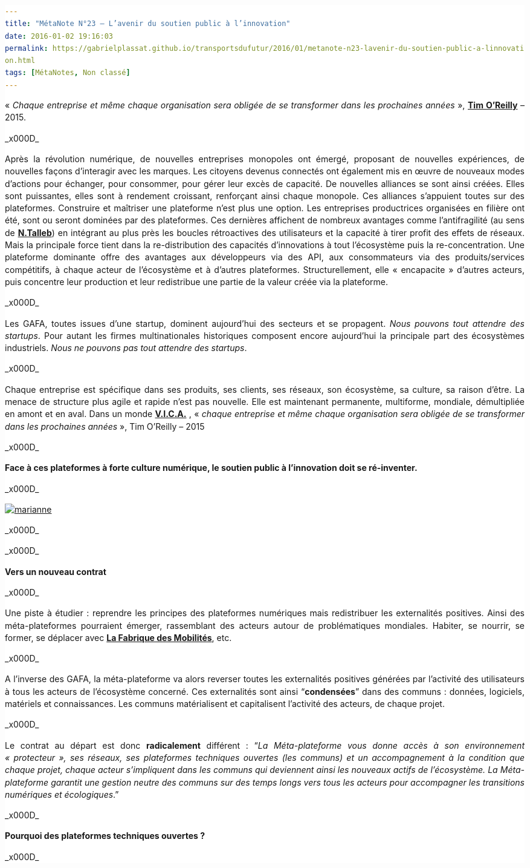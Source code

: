```yaml
---
title: "MétaNote N°23 – L’avenir du soutien public à l’innovation"
date: 2016-01-02 19:16:03
permalink: https://gabrielplassat.github.io/transportsdufutur/2016/01/metanote-n23-lavenir-du-soutien-public-a-linnovation.html
tags: [MétaNotes, Non classé]
---
```


<p style="text-align: justify;">« <em>Chaque entreprise et même chaque organisation sera obligée de se transformer dans les prochaines années</em> », <strong><a href="https://fr.wikipedia.org/wiki/Tim_O%27Reilly" target="_blank" rel="noopener">Tim O’Reilly</a></strong> – 2015.</p>_x000D_
<p style="text-align: justify;">Après la révolution numérique, de nouvelles entreprises monopoles ont émergé, proposant de nouvelles expériences, de nouvelles façons d’interagir avec les marques. Les citoyens devenus connectés ont également mis en œuvre de nouveaux modes d’actions pour échanger, pour consommer, pour gérer leur excès de capacité. De nouvelles alliances se sont ainsi créées. Elles sont puissantes, elles sont à rendement croissant, renforçant ainsi chaque monopole. Ces alliances s’appuient toutes sur des plateformes. Construire et maîtriser une plateforme n’est plus une option. Les entreprises productrices organisées en filière ont été, sont ou seront dominées par des plateformes. Ces dernières affichent de nombreux avantages comme l’antifragilité (au sens de <a href="http://www.amazon.fr/Antifragile-Les-bienfaits-du-d%C3%A9sordre/dp/2251444769" target="_blank" rel="noopener"><strong>N.Talleb</strong></a>) en intégrant au plus près les boucles rétroactives des utilisateurs et la capacité à tirer profit des effets de réseaux. Mais la principale force tient dans la re-distribution des capacités d’innovations à tout l’écosystème puis la re-concentration. Une plateforme dominante offre des avantages aux développeurs via des API, aux consommateurs via des produits/services compétitifs, à chaque acteur de l’écosystème et à d’autres plateformes. Structurellement, elle « encapacite » d’autres acteurs, puis concentre leur production et leur redistribue une partie de la valeur créée via la plateforme.</p>_x000D_
<p style="text-align: justify;">Les GAFA, toutes issues d’une startup, dominent aujourd’hui des secteurs et se propagent. <em>Nous pouvons tout attendre des startups</em>. Pour autant les firmes multinationales historiques composent encore aujourd’hui la principale part des écosystèmes industriels. <em>Nous ne pouvons pas tout attendre des startups</em>.</p>_x000D_
<p style="text-align: justify;">Chaque entreprise est spécifique dans ses produits, ses clients, ses réseaux, son écosystème, sa culture, sa raison d’être. La menace de structure plus agile et rapide n’est pas nouvelle. Elle est maintenant permanente, multiforme, mondiale, démultipliée en amont et en aval. Dans un monde <a href="http://transportsdufutur.ademe.fr/2013/07/light-foot-print-strategy.html" target="_blank" rel="noopener"><strong>V.I.C.A.</strong></a> , « <em>chaque entreprise et même chaque organisation sera obligée de se transformer dans les prochaines années</em> », Tim O’Reilly – 2015</p>_x000D_
<p style="text-align: justify;"><strong>Face à ces plateformes à forte culture numérique, le soutien public à l’innovation doit se ré-inventer.</strong></p>_x000D_
<p style="text-align: justify;"><a href="http://transportsdufutur.ademe.fr/wp-content/uploads/sites/6/2016/01/marianne.jpg"><img class="aligncenter wp-image-4134 size-full" src="http://transportsdufutur.ademe.fr/wp-content/uploads/sites/6/2016/01/marianne.jpg" alt="marianne" width="960" height="320" /></a></p>_x000D_
<p style="text-align: justify;"></p>_x000D_
<p style="text-align: justify;"><strong>Vers un nouveau contrat</strong></p>_x000D_
<p style="text-align: justify;">Une piste à étudier : reprendre les principes des plateformes numériques mais redistribuer les externalités positives. Ainsi des méta-plateformes pourraient émerger, rassemblant des acteurs autour de problématiques mondiales. Habiter, se nourrir, se former, se déplacer avec <a href="http://lafabriquedesmobilites.fr" target="_blank" rel="noopener"><strong>La Fabrique des Mobilités</strong></a>, etc.</p>_x000D_
<p style="text-align: justify;">A l’inverse des GAFA, la méta-plateforme va alors reverser toutes les externalités positives générées par l’activité des utilisateurs à tous les acteurs de l’écosystème concerné. Ces externalités sont ainsi “<strong>condensées</strong>” dans des communs : données, logiciels, matériels et connaissances. Les communs matérialisent et capitalisent l’activité des acteurs, de chaque projet.</p>_x000D_
<p style="text-align: justify;">Le contrat au départ est donc <strong>radicalement</strong> différent : “<em>La Méta-plateforme vous donne accès à son environnement « protecteur », ses réseaux, ses plateformes techniques ouvertes (les communs) et un accompagnement à la condition que chaque projet, chaque acteur s’impliquent dans les communs qui deviennent ainsi les nouveaux actifs de l’écosystème. La Méta-plateforme garantit une gestion neutre des communs sur des temps longs vers tous les acteurs pour accompagner les transitions numériques et écologiques</em>.”</p>_x000D_
<p style="text-align: justify;"><strong>Pourquoi des plateformes techniques ouvertes ?</strong></p>_x000D_